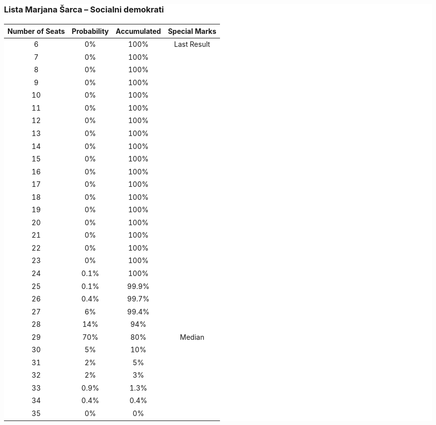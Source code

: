 ### Lista Marjana Šarca – Socialni demokrati

| Number of Seats | Probability | Accumulated | Special Marks |
|:---------------:|:-----------:|:-----------:|:-------------:|
| 6 | 0% | 100% | Last Result |
| 7 | 0% | 100% |  |
| 8 | 0% | 100% |  |
| 9 | 0% | 100% |  |
| 10 | 0% | 100% |  |
| 11 | 0% | 100% |  |
| 12 | 0% | 100% |  |
| 13 | 0% | 100% |  |
| 14 | 0% | 100% |  |
| 15 | 0% | 100% |  |
| 16 | 0% | 100% |  |
| 17 | 0% | 100% |  |
| 18 | 0% | 100% |  |
| 19 | 0% | 100% |  |
| 20 | 0% | 100% |  |
| 21 | 0% | 100% |  |
| 22 | 0% | 100% |  |
| 23 | 0% | 100% |  |
| 24 | 0.1% | 100% |  |
| 25 | 0.1% | 99.9% |  |
| 26 | 0.4% | 99.7% |  |
| 27 | 6% | 99.4% |  |
| 28 | 14% | 94% |  |
| 29 | 70% | 80% | Median |
| 30 | 5% | 10% |  |
| 31 | 2% | 5% |  |
| 32 | 2% | 3% |  |
| 33 | 0.9% | 1.3% |  |
| 34 | 0.4% | 0.4% |  |
| 35 | 0% | 0% |  |

